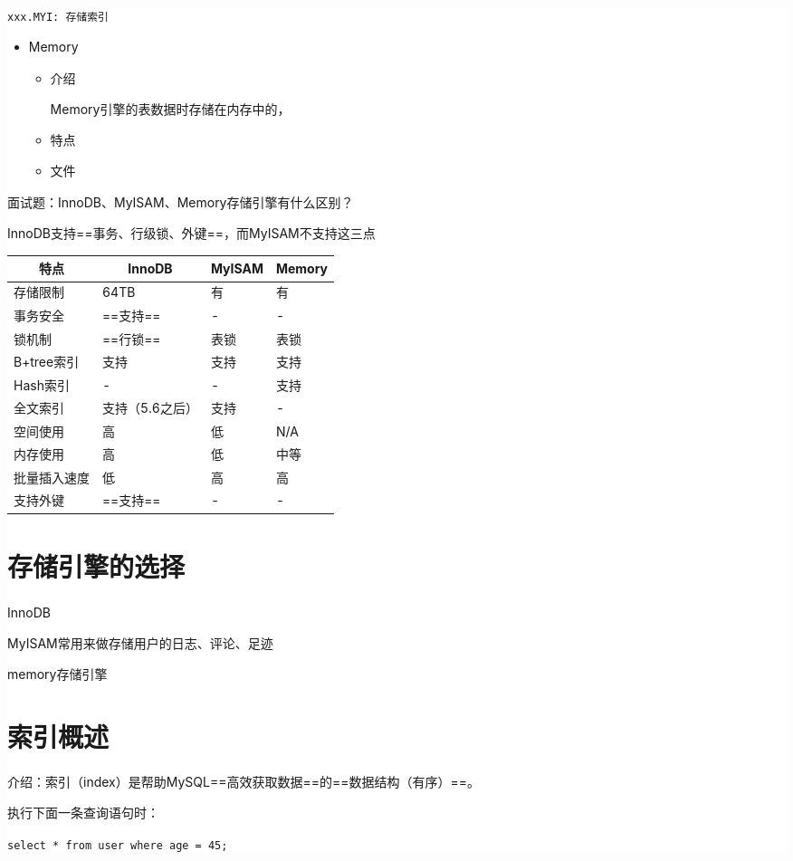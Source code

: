    xxx.MYI: 存储索引
  
- Memory

  - 介绍

    Memory引擎的表数据时存储在内存中的，
  
  - 特点

  - 文件



面试题：InnoDB、MyISAM、Memory存储引擎有什么区别？

InnoDB支持==事务、行级锁、外键==，而MyISAM不支持这三点

| 特点         | InnoDB          | MyISAM | Memory |
| ------------ | --------------- | ------ | ------ |
| 存储限制     | 64TB            | 有     | 有     |
| 事务安全     | ==支持==        | -      | -      |
| 锁机制       | ==行锁==        | 表锁   | 表锁   |
| B+tree索引   | 支持            | 支持   | 支持   |
| Hash索引     | -               | -      | 支持   |
| 全文索引     | 支持（5.6之后） | 支持   | -      |
| 空间使用     | 高              | 低     | N/A    |
| 内存使用     | 高              | 低     | 中等   |
| 批量插入速度 | 低              | 高     | 高     |
| 支持外键     | ==支持==        | -      | -      |



# 存储引擎的选择

InnoDB

MyISAM常用来做存储用户的日志、评论、足迹

memory存储引擎



# 索引概述

介绍：索引（index）是帮助MySQL==高效获取数据==的==数据结构（有序）==。

执行下面一条查询语句时：

```mysql
select * from user where age = 45;
```

